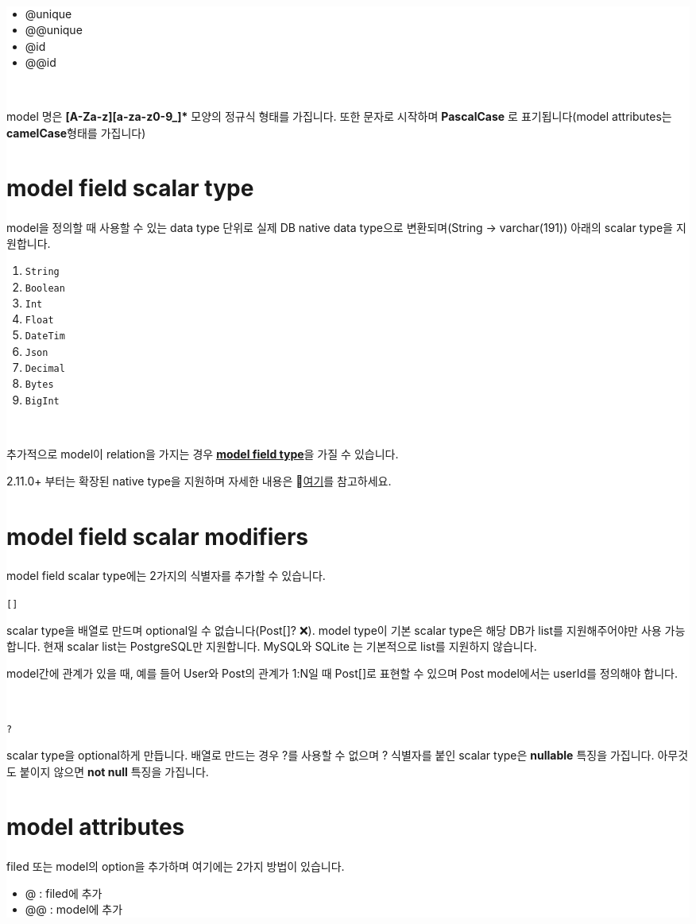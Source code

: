 - @unique
- @@unique
- @id
- @@id

&nbsp;

model 명은 **[A-Za-z][a-za-z0-9_]\*** 모양의 정규식 형태를 가집니다. 또한 문자로 시작하며 **PascalCase** 로 표기됩니다(model attributes는 **camelCase**형태를 가집니다)

# model field scalar type

model을 정의할 때 사용할 수 있는 data type 단위로 실제 DB native data type으로 변환되며(String → varchar(191)) 아래의 scalar type을 지원합니다.

1. `String`
2. `Boolean`
3. `Int`
4. `Float`
5. `DateTim`
6. `Json`
7. `Decimal`
8. `Bytes`
9. `BigInt`

&nbsp;

추가적으로 model이 relation을 가지는 경우 <u>**model field type**</u>을 가질 수 있습니다.

2.11.0+ 부터는 확장된 native type을 지원하며 자세한 내용은 [여기](https://www.prisma.io/docs/concepts/components/preview-features/native-types)를 참고하세요.

# model field scalar modifiers

model field scalar type에는 2가지의 식별자를 추가할 수 있습니다.

`[]`

scalar type을 배열로 만드며 optional일 수 없습니다(Post[]? ❌). model type이 기본 scalar type은 해당 DB가 list를 지원해주어야만 사용 가능합니다. 현재 scalar list는 PostgreSQL만 지원합니다. MySQL와 SQLite 는 기본적으로 list를 지원하지 않습니다.

model간에 관계가 있을 때, 예를 들어 User와 Post의 관계가 1:N일 때 Post[]로 표현할 수 있으며 Post model에서는 userId를 정의해야 합니다.

&nbsp;

`?`

scalar type을 optional하게 만듭니다. 배열로 만드는 경우 ?를 사용할 수 없으며 ? 식별자를 붙인 scalar type은 **nullable** 특징을 가집니다. 아무것도 붙이지 않으면 **not null** 특징을 가집니다.

# model attributes

filed 또는 model의 option을 추가하며 여기에는 2가지 방법이 있습니다.

- @ : filed에 추가
- @@ : model에 추가
